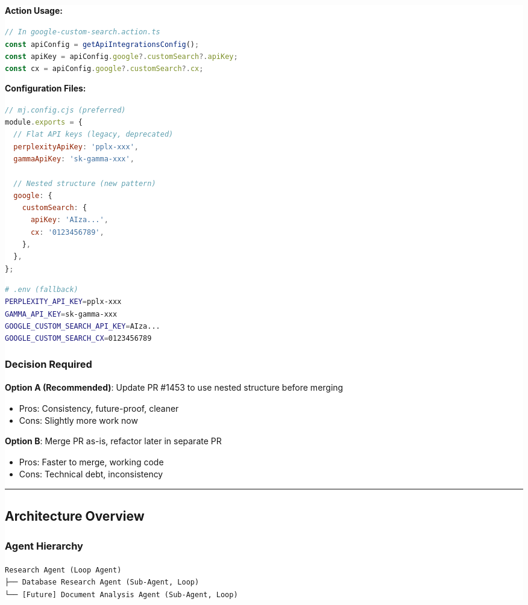 **Action Usage:**
```typescript
// In google-custom-search.action.ts
const apiConfig = getApiIntegrationsConfig();
const apiKey = apiConfig.google?.customSearch?.apiKey;
const cx = apiConfig.google?.customSearch?.cx;
```

**Configuration Files:**

```javascript
// mj.config.cjs (preferred)
module.exports = {
  // Flat API keys (legacy, deprecated)
  perplexityApiKey: 'pplx-xxx',
  gammaApiKey: 'sk-gamma-xxx',

  // Nested structure (new pattern)
  google: {
    customSearch: {
      apiKey: 'AIza...',
      cx: '0123456789',
    },
  },
};
```

```bash
# .env (fallback)
PERPLEXITY_API_KEY=pplx-xxx
GAMMA_API_KEY=sk-gamma-xxx
GOOGLE_CUSTOM_SEARCH_API_KEY=AIza...
GOOGLE_CUSTOM_SEARCH_CX=0123456789
```

### Decision Required

**Option A (Recommended)**: Update PR #1453 to use nested structure before merging
- Pros: Consistency, future-proof, cleaner
- Cons: Slightly more work now

**Option B**: Merge PR as-is, refactor later in separate PR
- Pros: Faster to merge, working code
- Cons: Technical debt, inconsistency

---

## Architecture Overview

### Agent Hierarchy

```
Research Agent (Loop Agent)
├── Database Research Agent (Sub-Agent, Loop)
└── [Future] Document Analysis Agent (Sub-Agent, Loop)
```
